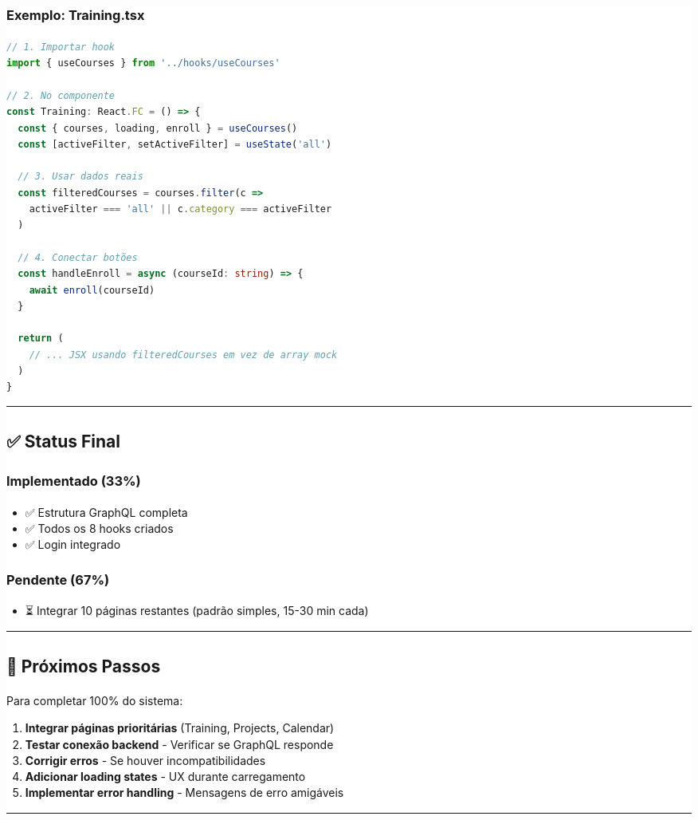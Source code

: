 ### Exemplo: Training.tsx

```typescript
// 1. Importar hook
import { useCourses } from '../hooks/useCourses'

// 2. No componente
const Training: React.FC = () => {
  const { courses, loading, enroll } = useCourses()
  const [activeFilter, setActiveFilter] = useState('all')
  
  // 3. Usar dados reais
  const filteredCourses = courses.filter(c => 
    activeFilter === 'all' || c.category === activeFilter
  )
  
  // 4. Conectar botões
  const handleEnroll = async (courseId: string) => {
    await enroll(courseId)
  }
  
  return (
    // ... JSX usando filteredCourses em vez de array mock
  )
}
```

---

## ✅ Status Final

### Implementado (33%)
- ✅ Estrutura GraphQL completa
- ✅ Todos os 8 hooks criados
- ✅ Login integrado

### Pendente (67%)
- ⏳ Integrar 10 páginas restantes (padrão simples, 15-30 min cada)

---

## 🚀 Próximos Passos

Para completar 100% do sistema:

1. **Integrar páginas prioritárias** (Training, Projects, Calendar)
2. **Testar conexão backend** - Verificar se GraphQL responde
3. **Corrigir erros** - Se houver incompatibilidades
4. **Adicionar loading states** - UX durante carregamento
5. **Implementar error handling** - Mensagens de erro amigáveis

---